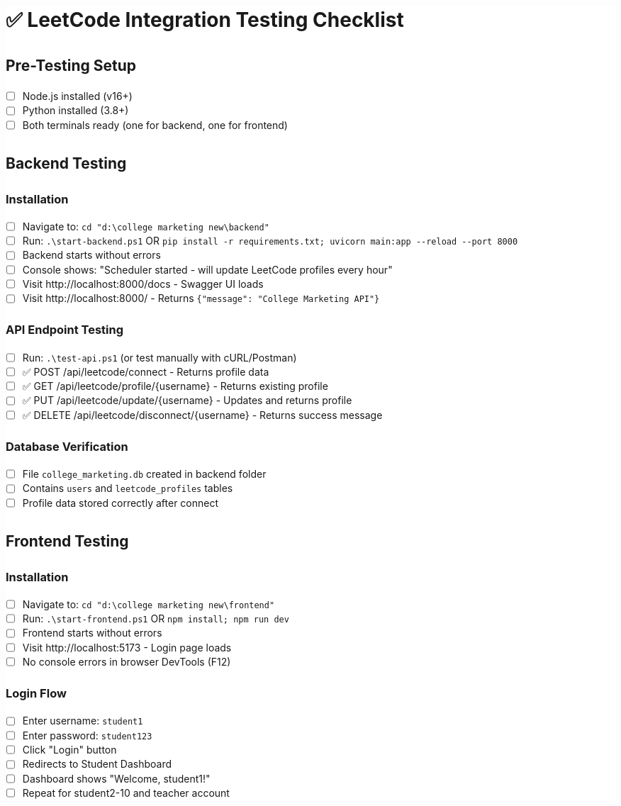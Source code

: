 # ✅ LeetCode Integration Testing Checklist

## Pre-Testing Setup

- [ ] Node.js installed (v16+)
- [ ] Python installed (3.8+)
- [ ] Both terminals ready (one for backend, one for frontend)

## Backend Testing

### Installation
- [ ] Navigate to: `cd "d:\college marketing new\backend"`
- [ ] Run: `.\start-backend.ps1` OR `pip install -r requirements.txt; uvicorn main:app --reload --port 8000`
- [ ] Backend starts without errors
- [ ] Console shows: "Scheduler started - will update LeetCode profiles every hour"
- [ ] Visit http://localhost:8000/docs - Swagger UI loads
- [ ] Visit http://localhost:8000/ - Returns `{"message": "College Marketing API"}`

### API Endpoint Testing
- [ ] Run: `.\test-api.ps1` (or test manually with cURL/Postman)
- [ ] ✅ POST /api/leetcode/connect - Returns profile data
- [ ] ✅ GET /api/leetcode/profile/{username} - Returns existing profile
- [ ] ✅ PUT /api/leetcode/update/{username} - Updates and returns profile
- [ ] ✅ DELETE /api/leetcode/disconnect/{username} - Returns success message

### Database Verification
- [ ] File `college_marketing.db` created in backend folder
- [ ] Contains `users` and `leetcode_profiles` tables
- [ ] Profile data stored correctly after connect

## Frontend Testing

### Installation
- [ ] Navigate to: `cd "d:\college marketing new\frontend"`
- [ ] Run: `.\start-frontend.ps1` OR `npm install; npm run dev`
- [ ] Frontend starts without errors
- [ ] Visit http://localhost:5173 - Login page loads
- [ ] No console errors in browser DevTools (F12)

### Login Flow
- [ ] Enter username: `student1`
- [ ] Enter password: `student123`
- [ ] Click "Login" button
- [ ] Redirects to Student Dashboard
- [ ] Dashboard shows "Welcome, student1!"
- [ ] Repeat for student2-10 and teacher account
